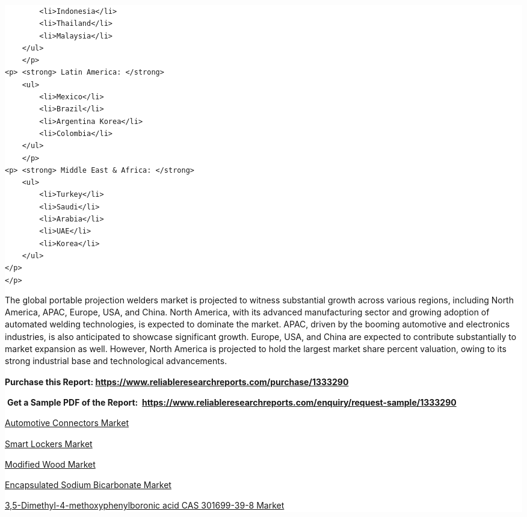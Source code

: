             <li>Indonesia</li>
            <li>Thailand</li>
            <li>Malaysia</li>
        </ul>
        </p> 
    <p> <strong> Latin America: </strong>
        <ul>
            <li>Mexico</li>
            <li>Brazil</li>
            <li>Argentina Korea</li>
            <li>Colombia</li>
        </ul>
        </p> 
    <p> <strong> Middle East & Africa: </strong>
        <ul>
            <li>Turkey</li>
            <li>Saudi</li>
            <li>Arabia</li>
            <li>UAE</li>
            <li>Korea</li>
        </ul>
    </p>
    </p>
<p><p>The global portable projection welders market is projected to witness substantial growth across various regions, including North America, APAC, Europe, USA, and China. North America, with its advanced manufacturing sector and growing adoption of automated welding technologies, is expected to dominate the market. APAC, driven by the booming automotive and electronics industries, is also anticipated to showcase significant growth. Europe, USA, and China are expected to contribute substantially to market expansion as well. However, North America is projected to hold the largest market share percent valuation, owing to its strong industrial base and technological advancements.</p></p>
<p><strong>Purchase this Report: <a href="https://www.reliableresearchreports.com/purchase/1333290">https://www.reliableresearchreports.com/purchase/1333290</a></strong></p>
<p>&nbsp;<strong>Get a Sample PDF of the Report:&nbsp;&nbsp;<a href="https://www.reliableresearchreports.com/enquiry/request-sample/1333290">https://www.reliableresearchreports.com/enquiry/request-sample/1333290</a></strong></p>
<p><strong></strong></p>
<p><p><a href="https://medium.com/@nyahmertz/automotive-connectors-market-size-growth-forecast-2023-2030-d78fe2f1d6fd">Automotive Connectors Market</a></p><p><a href="https://www.linkedin.com/pulse/smart-lockers-market-size-share-amp-trends-analysis-report/">Smart Lockers Market</a></p><p><a href="https://medium.com/@fitanstorm7845/modified-wood-market-size-growth-forecast-2023-2030-f16ae16616a4">Modified Wood Market</a></p><p><a href="https://www.linkedin.com/pulse/encapsulated-sodium-bicarbonate-market-share-amp-new-trends/">Encapsulated Sodium Bicarbonate Market</a></p><p><a href="https://www.linkedin.com/pulse/35-dimethyl-4-methoxyphenylboronic-acid-cas-301699-39-8-market/">3,5-Dimethyl-4-methoxyphenylboronic acid CAS 301699-39-8 Market</a></p></p>
